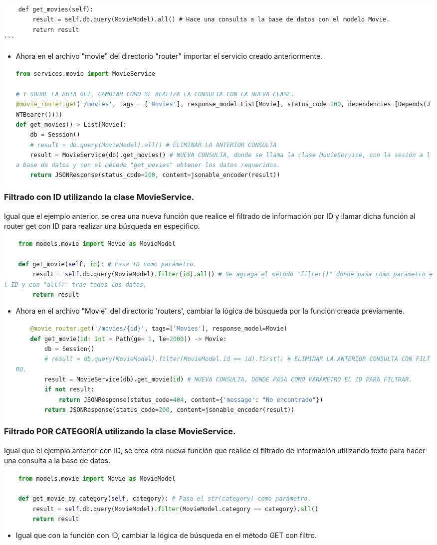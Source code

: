         def get_movies(self):
            result = self.db.query(MovieModel).all() # Hace una consulta a la base de datos con el modelo Movie.
            return result
    ``` 
* Ahora en el archivo "movie" del directorio "router" importar el servicio creado anteriormente.
    ```python
    from services.movie import MovieService

    # Y SOBRE LA RUTA GET, CAMBIAR CÓMO SE REALIZA LA CONSULTA CON LA NUEVA CLASE.
    @movie_router.get('/movies', tags = ['Movies'], response_model=List[Movie], status_code=200, dependencies=[Depends(JWTBearer())])
    def get_movies()-> List[Movie]:
        db = Session()
        # result = db.query(MovieModel).all() # ELIMINAR LA ANTERIOR CONSULTA
        result = MovieService(db).get_movies() # NUEVA CONSULTA, donde se llama la clase MovieService, con la sesión a la base de datos y con el método "get_movies" obtener los datos requeridos.
        return JSONResponse(status_code=200, content=jsonable_encoder(result))
    ```
### Filtrado con ID utilizando la clase MovieService.
Igual que el ejemplo anterior, se crea una nueva función que realice el filtrado de información por ID y llamar dicha función al router get con ID para realizar una búsqueda en especifico.
```python
    from models.movie import Movie as MovieModel

    def get_movie(self, id): # Pasa ID como parámetro.
        result = self.db.query(MovieModel).filter(id).all() # Se agrega el método "filter()" donde pasa como parámetro el ID y con "all()" trae todos los datos,
        return result
```
* Ahora en el archivo "Movie" del directorio 'routers', cambiar la lógica de búsqueda por la función creada previamente.
    ```python
        @movie_router.get('/movies/{id}', tags=['Movies'], response_model=Movie)
        def get_movie(id: int = Path(ge= 1, le=2000)) -> Movie:
            db = Session()
            # result = db.query(MovieModel).filter(MovieModel.id == id).first() # ELIMINAR LA ANTERIOR CONSULTA CON FILTRO.
            result = MovieService(db).get_movie(id) # NUEVA CONSULTA, DONDE PASA COMO PARÁMETRO EL ID PARA FILTRAR.
            if not result:
                return JSONResponse(status_code=404, content={'message': "No encontrado"})
            return JSONResponse(status_code=200, content=jsonable_encoder(result))
    ```
### Filtrado POR CATEGORÍA utilizando la clase MovieService.
Igual que el ejemplo anterior con ID, se crea otra nueva función que realice el filtrado de información utilizando texto para hacer una consulta a la base de datos.
```python
    from models.movie import Movie as MovieModel

    def get_movie_by_category(self, category): # Pasa el str(category) como parámetro.
        result = self.db.query(MovieModel).filter(MovieModel.category == category).all()
        return result
```
* Igual que con la función con ID, cambiar la lógica de búsqueda en el método GET con filtro.
    ```python